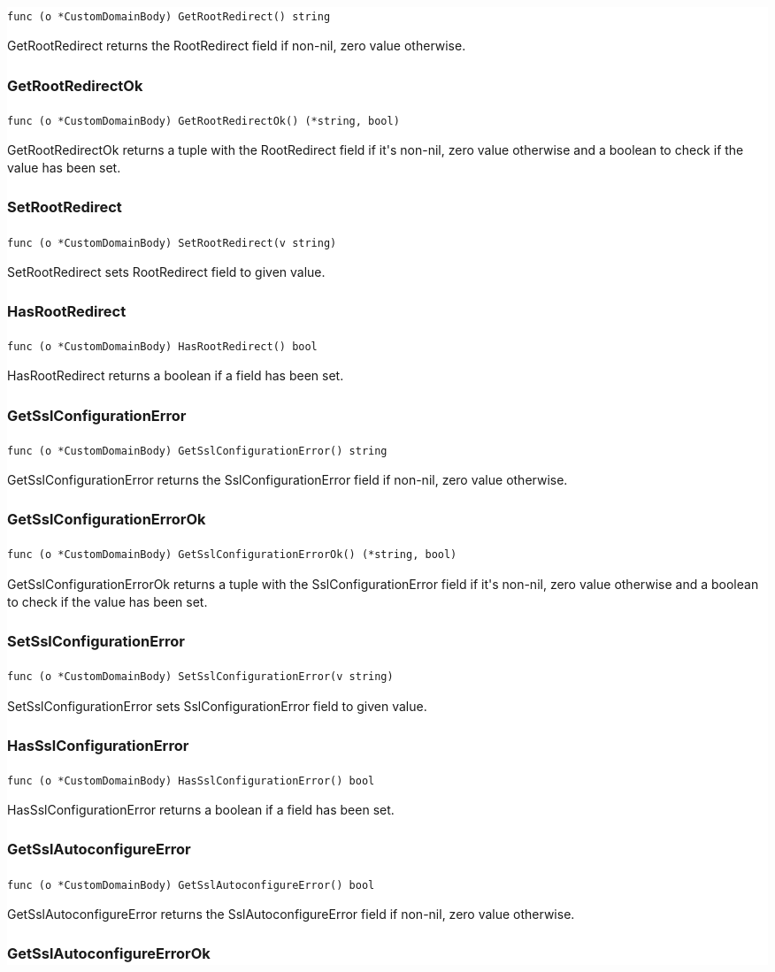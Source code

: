 `func (o *CustomDomainBody) GetRootRedirect() string`

GetRootRedirect returns the RootRedirect field if non-nil, zero value otherwise.

### GetRootRedirectOk

`func (o *CustomDomainBody) GetRootRedirectOk() (*string, bool)`

GetRootRedirectOk returns a tuple with the RootRedirect field if it's non-nil, zero value otherwise
and a boolean to check if the value has been set.

### SetRootRedirect

`func (o *CustomDomainBody) SetRootRedirect(v string)`

SetRootRedirect sets RootRedirect field to given value.

### HasRootRedirect

`func (o *CustomDomainBody) HasRootRedirect() bool`

HasRootRedirect returns a boolean if a field has been set.

### GetSslConfigurationError

`func (o *CustomDomainBody) GetSslConfigurationError() string`

GetSslConfigurationError returns the SslConfigurationError field if non-nil, zero value otherwise.

### GetSslConfigurationErrorOk

`func (o *CustomDomainBody) GetSslConfigurationErrorOk() (*string, bool)`

GetSslConfigurationErrorOk returns a tuple with the SslConfigurationError field if it's non-nil, zero value otherwise
and a boolean to check if the value has been set.

### SetSslConfigurationError

`func (o *CustomDomainBody) SetSslConfigurationError(v string)`

SetSslConfigurationError sets SslConfigurationError field to given value.

### HasSslConfigurationError

`func (o *CustomDomainBody) HasSslConfigurationError() bool`

HasSslConfigurationError returns a boolean if a field has been set.

### GetSslAutoconfigureError

`func (o *CustomDomainBody) GetSslAutoconfigureError() bool`

GetSslAutoconfigureError returns the SslAutoconfigureError field if non-nil, zero value otherwise.

### GetSslAutoconfigureErrorOk
